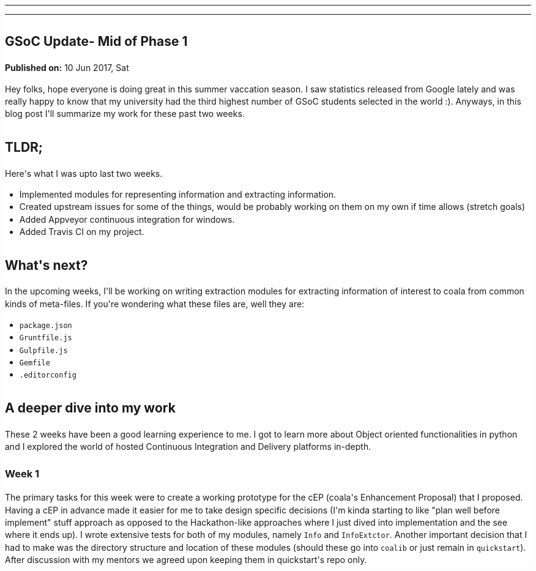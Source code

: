 
---

---
## GSoC Update- Mid of Phase 1 <a name="GSoC-Update--Mid-of-Phase-1"></a>
**Published on:** 10 Jun 2017, Sat



Hey folks, hope everyone is doing great in this summer vaccation season. I saw statistics released from Google lately and was really happy to know that my university had the third highest number of GSoC students selected in the world :). Anyways, in this blog post I'll summarize my work for these past two weeks.

## TLDR;
Here's what I was upto last two weeks.

- Implemented modules for representing information and extracting information.
- Created upstream issues for some of the things, would be probably working on them on my own if time allows (stretch goals)
- Added Appveyor continuous integration for windows.
- Added Travis CI on my project.

## What's next?

In the upcoming weeks, I'll be working on writing extraction modules for extracting information of interest to coala from common kinds of meta-files. If you're wondering what these files are, well they are:
- `package.json`
- `Gruntfile.js`
- `Gulpfile.js`
- `Gemfile`
- `.editorconfig`

## A deeper dive into my work

These 2 weeks have been a good learning experience to me. I got to learn more about Object oriented functionalities in python and I explored the world of hosted Continuous Integration and Delivery platforms in-depth.

### Week 1

The primary tasks for this week were to create a working prototype for the cEP (coala's Enhancement Proposal) that I proposed. Having a cEP in advance made it easier for me to take design specific decisions (I'm kinda starting to like "plan well before implement" stuff approach as opposed to the Hackathon-like approaches where I just dived into implementation and the see where it ends up). I wrote extensive tests for both of my modules, namely `Info` and `InfoExtctor`. Another important decision that I had to make was the directory structure and location of these modules (should these go into `coalib` or just remain in `quickstart`). After discussion with my mentors we agreed upon keeping them in quickstart's repo only.
